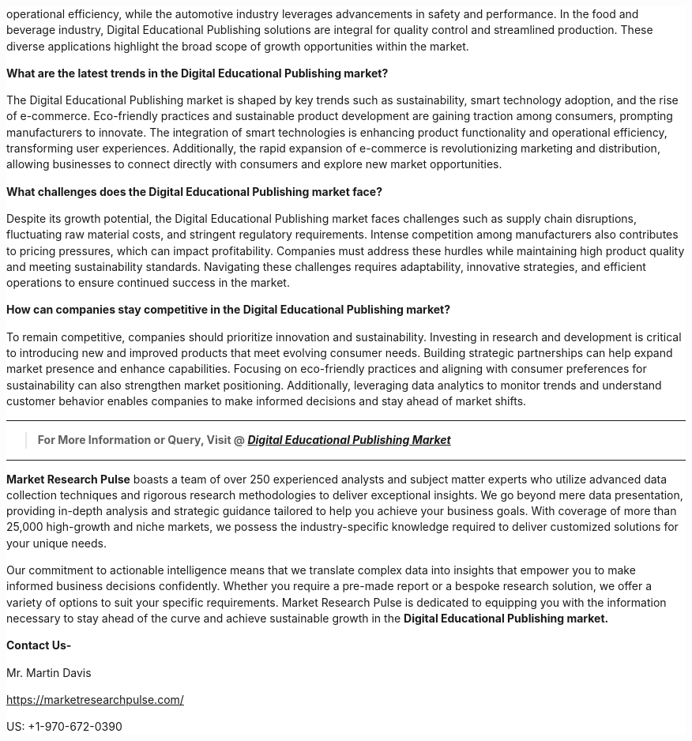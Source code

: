 operational efficiency, while the automotive industry leverages advancements in safety and performance. In the food and beverage industry, Digital Educational Publishing solutions are integral for quality control and streamlined production. These diverse applications highlight the broad scope of growth opportunities within the market.</p><p><strong>What are the latest trends in the Digital Educational Publishing market?</strong></p><p>The Digital Educational Publishing market is shaped by key trends such as sustainability, smart technology adoption, and the rise of e-commerce. Eco-friendly practices and sustainable product development are gaining traction among consumers, prompting manufacturers to innovate. The integration of smart technologies is enhancing product functionality and operational efficiency, transforming user experiences. Additionally, the rapid expansion of e-commerce is revolutionizing marketing and distribution, allowing businesses to connect directly with consumers and explore new market opportunities.</p><p><strong>What challenges does the Digital Educational Publishing market face?</strong></p><p>Despite its growth potential, the Digital Educational Publishing market faces challenges such as supply chain disruptions, fluctuating raw material costs, and stringent regulatory requirements. Intense competition among manufacturers also contributes to pricing pressures, which can impact profitability. Companies must address these hurdles while maintaining high product quality and meeting sustainability standards. Navigating these challenges requires adaptability, innovative strategies, and efficient operations to ensure continued success in the market.</p><p><strong>How can companies stay competitive in the Digital Educational Publishing market?</strong></p><p>To remain competitive, companies should prioritize innovation and sustainability. Investing in research and development is critical to introducing new and improved products that meet evolving consumer needs. Building strategic partnerships can help expand market presence and enhance capabilities. Focusing on eco-friendly practices and aligning with consumer preferences for sustainability can also strengthen market positioning. Additionally, leveraging data analytics to monitor trends and understand customer behavior enables companies to make informed decisions and stay ahead of market shifts.</p><hr /><blockquote><p><strong>For More Information or Query, Visit @&nbsp;<em><a href="https://marketresearchpulse.com/report/40689/digital-educational-publishing-market?utm_source=Linkedin&utm_medium=0110">Digital Educational Publishing Market</a></em></strong></p></blockquote><hr /><p><strong>Market Research Pulse</strong> boasts a team of over 250 experienced analysts and subject matter experts who utilize advanced data collection techniques and rigorous research methodologies to deliver exceptional insights. We go beyond mere data presentation, providing in-depth analysis and strategic guidance tailored to help you achieve your business goals. With coverage of more than 25,000 high-growth and niche markets, we possess the industry-specific knowledge required to deliver customized solutions for your unique needs.</p><p>Our commitment to actionable intelligence means that we translate complex data into insights that empower you to make informed business decisions confidently. Whether you require a pre-made report or a bespoke research solution, we offer a variety of options to suit your specific requirements. Market Research Pulse is dedicated to equipping you with the information necessary to stay ahead of the curve and achieve sustainable growth in the <strong>Digital Educational Publishing market.</strong></p><p><strong>Contact Us-</strong></p><p>Mr. Martin Davis</p><p>https://marketresearchpulse.com/</p><p>US: +1-970-672-0390</p>